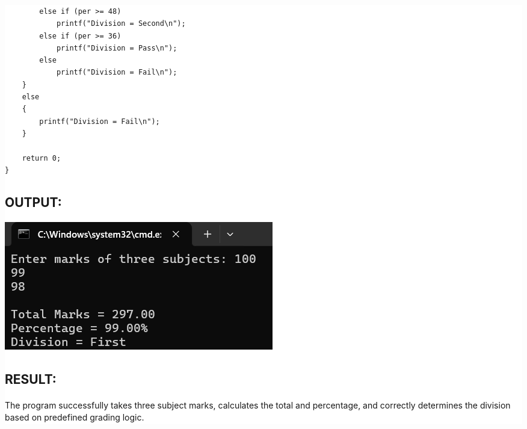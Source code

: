 ```
        else if (per >= 48)
            printf("Division = Second\n");
        else if (per >= 36)
            printf("Division = Pass\n");
        else
            printf("Division = Fail\n");
    }
    else
    {
        printf("Division = Fail\n");
    }

    return 0;
}
```
## OUTPUT:
![alt text](5.png)

## RESULT:
The program successfully takes three subject marks, calculates the total and percentage, and correctly determines the division based on predefined grading logic.

